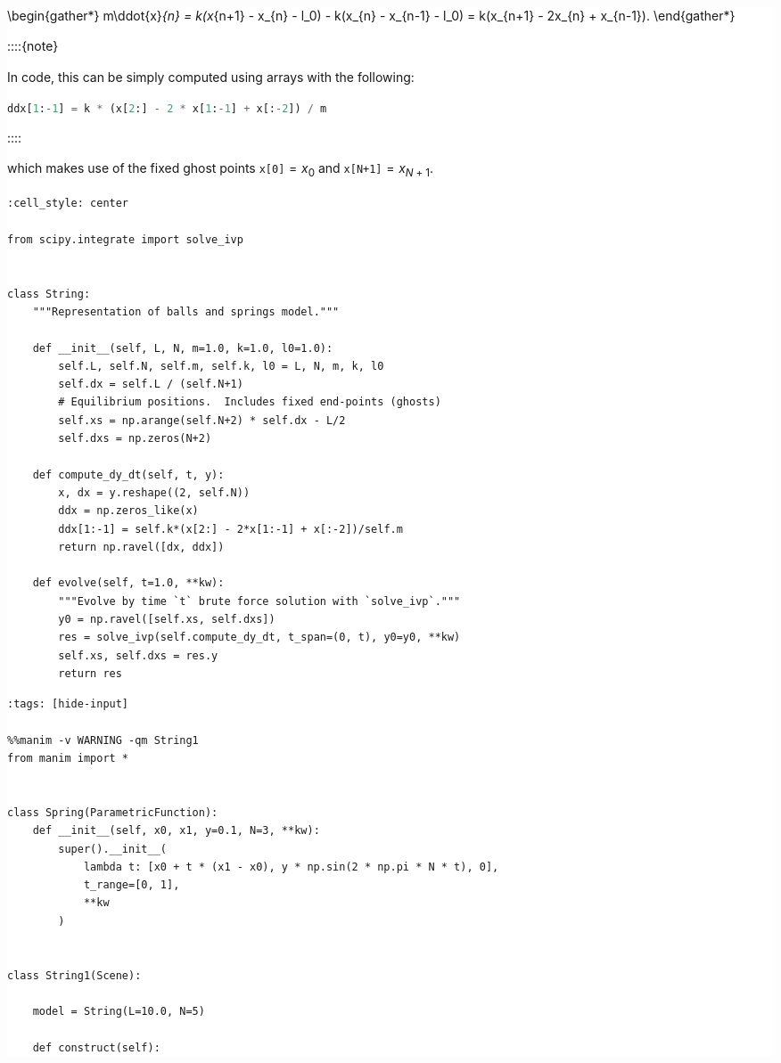 \begin{gather*}
  m\ddot{x}_{n} = k(x_{n+1} - x_{n} - l_0) - k(x_{n} - x_{n-1} - l_0)
                = k(x_{n+1} - 2x_{n} + x_{n-1}).
\end{gather*}

::::{note}

In code, this can be simply computed using arrays with the following:

```python
ddx[1:-1] = k * (x[2:] - 2 * x[1:-1] + x[:-2]) / m
```

::::

which makes use of the fixed ghost points `x[0]`$=x_0$ and `x[N+1]`$=x_{N+1}$.

```{code-cell} ipython3
:cell_style: center

from scipy.integrate import solve_ivp


class String:
    """Representation of balls and springs model."""

    def __init__(self, L, N, m=1.0, k=1.0, l0=1.0):
        self.L, self.N, self.m, self.k, l0 = L, N, m, k, l0
        self.dx = self.L / (self.N+1)
        # Equilibrium positions.  Includes fixed end-points (ghosts)
        self.xs = np.arange(self.N+2) * self.dx - L/2
        self.dxs = np.zeros(N+2)

    def compute_dy_dt(self, t, y):
        x, dx = y.reshape((2, self.N))
        ddx = np.zeros_like(x)
        ddx[1:-1] = self.k*(x[2:] - 2*x[1:-1] + x[:-2])/self.m
        return np.ravel([dx, ddx])
        
    def evolve(self, t=1.0, **kw):
        """Evolve by time `t` brute force solution with `solve_ivp`."""
        y0 = np.ravel([self.xs, self.dxs])
        res = solve_ivp(self.compute_dy_dt, t_span=(0, t), y0=y0, **kw)
        self.xs, self.dxs = res.y
        return res        
```

```{code-cell} ipython3
:tags: [hide-input]

%%manim -v WARNING -qm String1
from manim import *


class Spring(ParametricFunction):
    def __init__(self, x0, x1, y=0.1, N=3, **kw):
        super().__init__(
            lambda t: [x0 + t * (x1 - x0), y * np.sin(2 * np.pi * N * t), 0],
            t_range=[0, 1],
            **kw
        )


class String1(Scene):

    model = String(L=10.0, N=5)

    def construct(self):
```